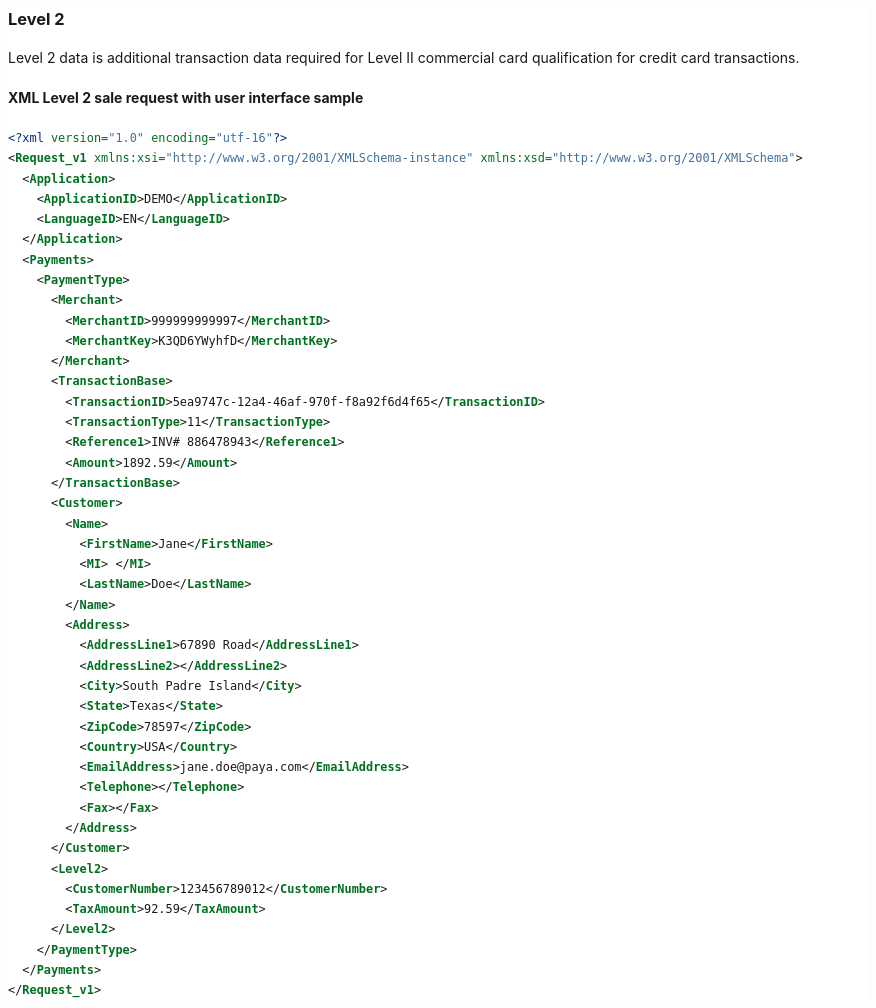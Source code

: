### <a name="Level2"></a> Level 2
Level 2 data is additional transaction data required for Level II commercial card qualification for credit card transactions.

#### XML Level 2 sale request with user interface sample
```xml
<?xml version="1.0" encoding="utf-16"?>
<Request_v1 xmlns:xsi="http://www.w3.org/2001/XMLSchema-instance" xmlns:xsd="http://www.w3.org/2001/XMLSchema">
  <Application>
    <ApplicationID>DEMO</ApplicationID>
    <LanguageID>EN</LanguageID>
  </Application>
  <Payments>
    <PaymentType>
      <Merchant>
        <MerchantID>999999999997</MerchantID>
        <MerchantKey>K3QD6YWyhfD</MerchantKey>
      </Merchant>
      <TransactionBase>
        <TransactionID>5ea9747c-12a4-46af-970f-f8a92f6d4f65</TransactionID>
        <TransactionType>11</TransactionType>
        <Reference1>INV# 886478943</Reference1>
        <Amount>1892.59</Amount>
      </TransactionBase>
      <Customer>
        <Name>
          <FirstName>Jane</FirstName>
          <MI> </MI>
          <LastName>Doe</LastName>
        </Name>
        <Address>
          <AddressLine1>67890 Road</AddressLine1>
          <AddressLine2></AddressLine2>
          <City>South Padre Island</City>
          <State>Texas</State>
          <ZipCode>78597</ZipCode>
          <Country>USA</Country>
          <EmailAddress>jane.doe@paya.com</EmailAddress>
          <Telephone></Telephone>
          <Fax></Fax>
        </Address>
      </Customer>
      <Level2>
        <CustomerNumber>123456789012</CustomerNumber>
        <TaxAmount>92.59</TaxAmount>
      </Level2>
    </PaymentType>
  </Payments>
</Request_v1>
```
